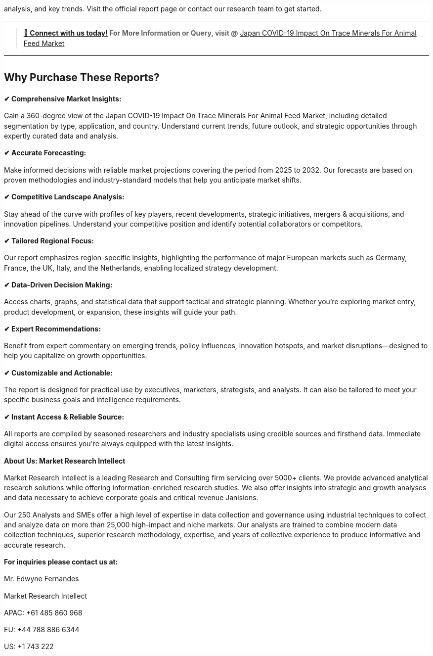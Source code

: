 analysis, and key trends. Visit the official report page or contact our research team to get started.</p><hr /><blockquote><p><span class="font-[700]"><strong><a href="https://www.marketresearchintellect.com/product/global-covid-19-impact-on-trace-minerals-for-animal-feed-market/?utm_source=Linkedin&utm_medium=049">📩 Connect with us today!</a> For More Information or Query, visit&nbsp;@</strong>&nbsp;</span><span class="font-[700]"><a href="https://www.marketresearchintellect.com/product/global-covid-19-impact-on-trace-minerals-for-animal-feed-market/?utm_source=Linkedin&utm_medium=049" target="_blank" data-tracking-control-name="article-ssr-frontend-pulse_little-text-block" data-tracking-will-navigate="" data-test-link="">Japan COVID-19 Impact On Trace Minerals For Animal Feed Market</a></span></p></blockquote><hr /><h2>Why Purchase These Reports?</h2><p><strong>✔ Comprehensive Market Insights:</strong></p><p>Gain a 360-degree view of the Japan COVID-19 Impact On Trace Minerals For Animal Feed Market, including detailed segmentation by type, application, and country. Understand current trends, future outlook, and strategic opportunities through expertly curated data and analysis.</p><p><strong>✔ Accurate Forecasting:</strong></p><p>Make informed decisions with reliable market projections covering the period from 2025 to 2032. Our forecasts are based on proven methodologies and industry-standard models that help you anticipate market shifts.</p><p><strong>✔ Competitive Landscape Analysis:</strong></p><p>Stay ahead of the curve with profiles of key players, recent developments, strategic initiatives, mergers &amp; acquisitions, and innovation pipelines. Understand your competitive position and identify potential collaborators or competitors.</p><p><strong>✔ Tailored Regional Focus:</strong></p><p>Our report emphasizes region-specific insights, highlighting the performance of major European markets such as Germany, France, the UK, Italy, and the Netherlands, enabling localized strategy development.</p><p><strong>✔ Data-Driven Decision Making:</strong></p><p>Access charts, graphs, and statistical data that support tactical and strategic planning. Whether you&rsquo;re exploring market entry, product development, or expansion, these insights will guide your path.</p><p><strong>✔ Expert Recommendations:</strong></p><p>Benefit from expert commentary on emerging trends, policy influences, innovation hotspots, and market disruptions&mdash;designed to help you capitalize on growth opportunities.</p><p><strong>✔ Customizable and Actionable:</strong></p><p>The report is designed for practical use by executives, marketers, strategists, and analysts. It can also be tailored to meet your specific business goals and intelligence requirements.</p><p><strong>✔ Instant Access &amp; Reliable Source:</strong></p><p>All reports are compiled by seasoned researchers and industry specialists using credible sources and firsthand data. Immediate digital access ensures you're always equipped with the latest insights.</p><p><strong><span class="font-[700]">About Us: Market Research Intellect</span></strong></p><p><span class="">Market Research Intellect is a leading Research and Consulting firm servicing over 5000+ clients. We provide advanced analytical research solutions while offering information-enriched research studies.&nbsp;</span>We also offer insights into strategic and growth analyses and data necessary to achieve corporate goals and critical revenue Janisions.</p><p><span class="">Our 250 Analysts and SMEs offer a high level of expertise in data collection and governance using industrial techniques to collect and analyze data on more than 25,000 high-impact and niche markets. Our analysts are trained to combine modern data collection techniques, superior research methodology, expertise, and years of collective experience to produce informative and accurate research.</span></p><p><strong>For inquiries please contact us at:</strong></p><p>Mr. Edwyne Fernandes</p><p>Market Research Intellect</p><p>APAC: +61 485 860 968</p><p>EU: +44 788 886 6344</p><p>US: +1 743 222